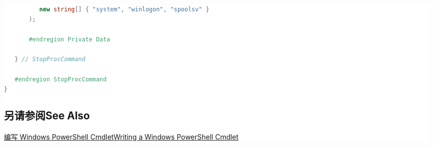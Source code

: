 ```csharp
          new string[] { "system", "winlogon", "spoolsv" }
       );

       #endregion Private Data

   } // StopProcCommand

   #endregion StopProcCommand
}
```

## <a name="see-also"></a><span data-ttu-id="1d6de-133">另请参阅</span><span class="sxs-lookup"><span data-stu-id="1d6de-133">See Also</span></span>

[<span data-ttu-id="1d6de-134">编写 Windows PowerShell Cmdlet</span><span class="sxs-lookup"><span data-stu-id="1d6de-134">Writing a Windows PowerShell Cmdlet</span></span>](./writing-a-windows-powershell-cmdlet.md)
